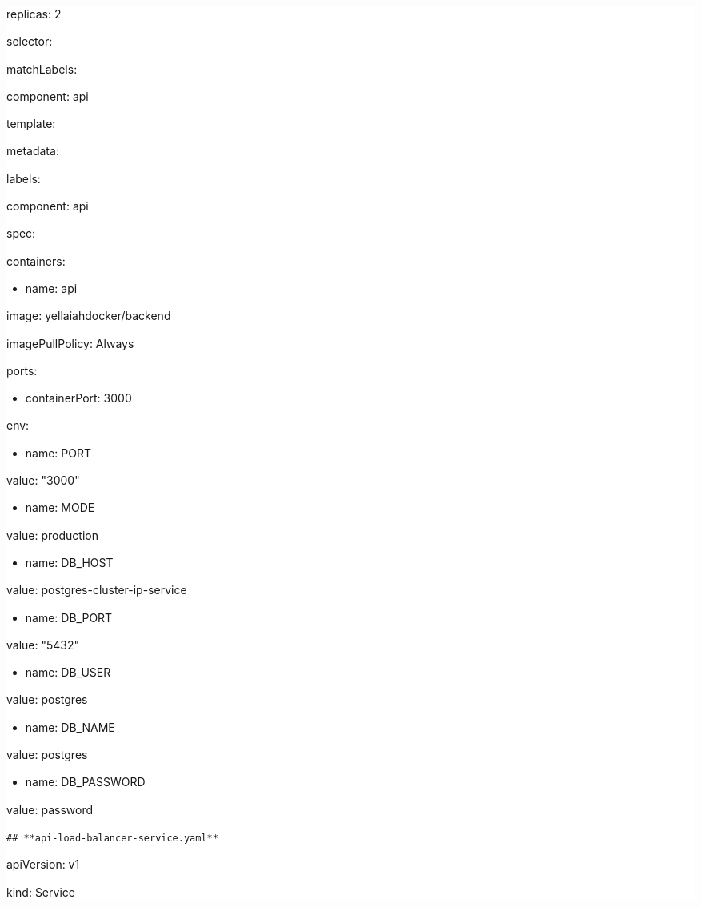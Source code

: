 replicas: 2

selector:

matchLabels:

component: api

template:

metadata:

labels:

component: api

spec:

containers:

- name: api

image: yellaiahdocker/backend

imagePullPolicy: Always

ports:

- containerPort: 3000

env:

- name: PORT

value: "3000"

- name: MODE

value: production

- name: DB\_HOST

value: postgres-cluster-ip-service

- name: DB\_PORT

value: "5432"

- name: DB\_USER

value: postgres

- name: DB\_NAME

value: postgres

- name: DB\_PASSWORD

value: password
```
## **api-load-balancer-service.yaml**
```
apiVersion: v1

kind: Service
